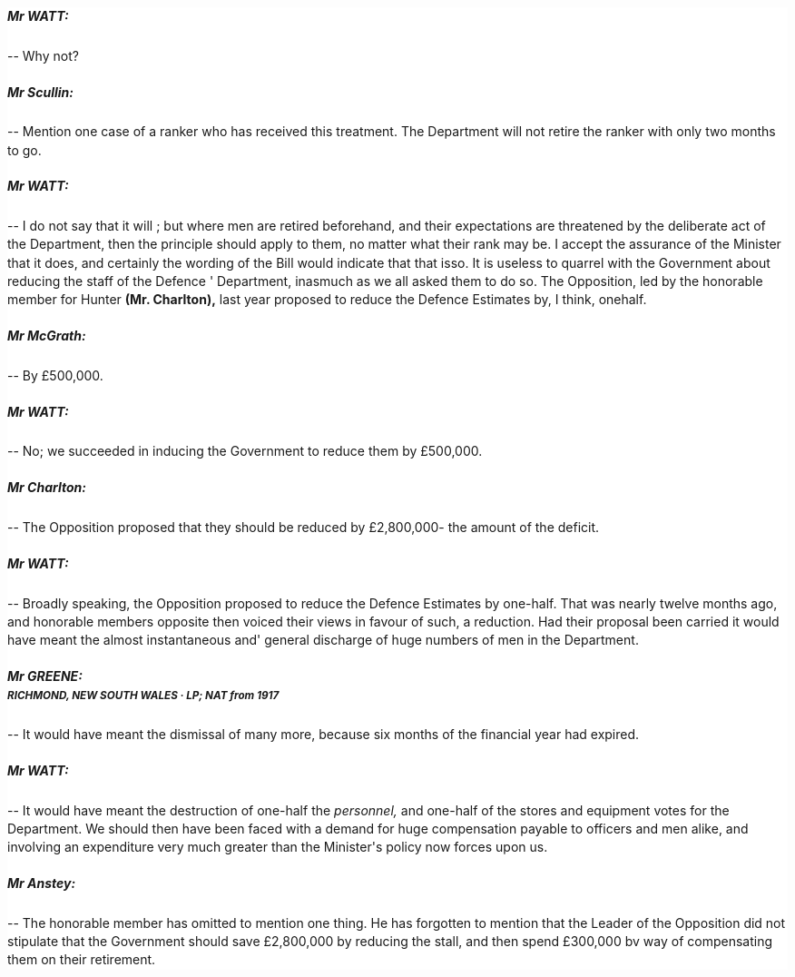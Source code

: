 ##### Mr WATT:

-- Why not? 

##### Mr Scullin:

-- Mention one case of a ranker who has received this treatment. The Department will not retire the ranker with only two months to go. 

##### Mr WATT:

-- I do not say that it will ; but where men are retired beforehand, and their expectations are threatened by the deliberate act of the Department, then the principle should apply to them, no matter what their rank may be. I accept the assurance of the Minister that it does, and certainly the wording of the Bill would indicate that that isso. It is useless to quarrel with the Government about reducing the staff of the Defence ' Department, inasmuch as we all asked them to do so. The Opposition, led by the honorable member for Hunter  **(Mr. Charlton),**  last year proposed to reduce the Defence Estimates by, I think, onehalf. 

##### Mr McGrath:

-- By £500,000. 

##### Mr WATT:

-- No; we succeeded in inducing the Government to reduce them by £500,000. 

##### Mr Charlton:

-- The Opposition proposed that they should be reduced by £2,800,000- the amount of the deficit. 

##### Mr WATT:

-- Broadly speaking, the Opposition proposed to reduce the Defence Estimates by one-half. That was nearly twelve months ago, and honorable members opposite then voiced their views in favour of such, a reduction. Had their proposal been carried it would have meant the almost instantaneous and' general discharge of huge numbers of men in the Department. 

##### Mr GREENE:<br><small class="text-muted">RICHMOND, NEW SOUTH WALES &middot; LP; NAT from 1917</small>

-- It would have meant the dismissal of many more, because six months of the financial year had expired. 

##### Mr WATT:

-- It would have meant the destruction of one-half the  *personnel,*  and one-half of the stores and equipment votes for the Department. We should then have been faced with a demand for huge compensation payable to officers and men alike, and involving an expenditure very much greater than the Minister's policy now forces upon us. 

##### Mr Anstey:

-- The honorable member has omitted to mention one thing. He has forgotten to mention that the Leader of the Opposition did not stipulate that the Government should save £2,800,000 by reducing the stall, and then spend £300,000 bv way of compensating them on their retirement. 
